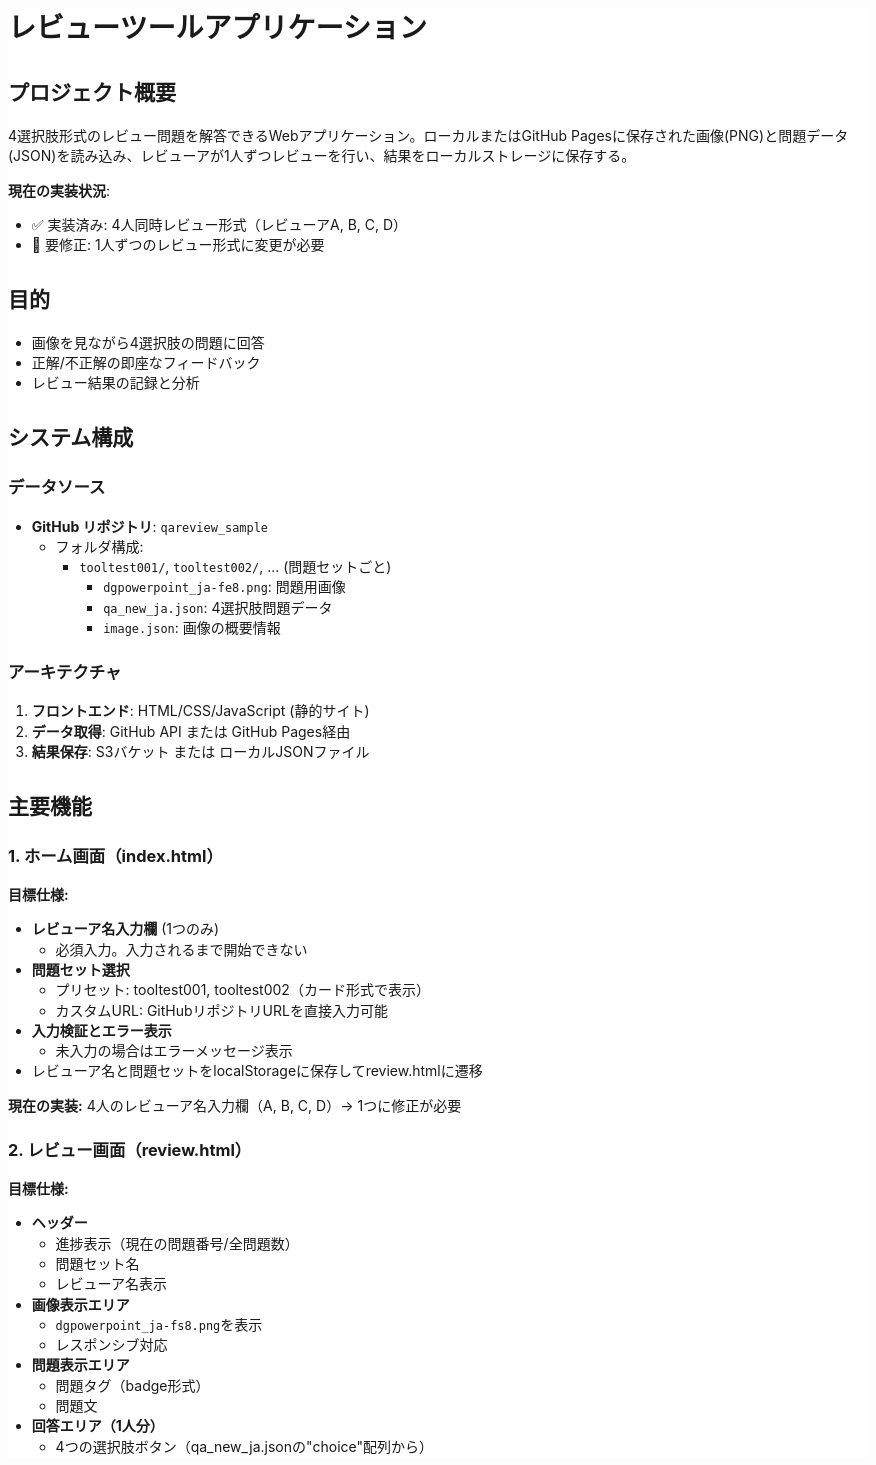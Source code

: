 # レビューツールアプリケーション

## プロジェクト概要
4選択肢形式のレビュー問題を解答できるWebアプリケーション。ローカルまたはGitHub Pagesに保存された画像(PNG)と問題データ(JSON)を読み込み、レビューアが1人ずつレビューを行い、結果をローカルストレージに保存する。

**現在の実装状況**:
- ✅ 実装済み: 4人同時レビュー形式（レビューアA, B, C, D）
- 🔄 要修正: 1人ずつのレビュー形式に変更が必要

## 目的
- 画像を見ながら4選択肢の問題に回答
- 正解/不正解の即座なフィードバック
- レビュー結果の記録と分析

## システム構成

### データソース
- **GitHub リポジトリ**: `qareview_sample`
  - フォルダ構成:
    - `tooltest001/`, `tooltest002/`, ... (問題セットごと)
      - `dgpowerpoint_ja-fe8.png`: 問題用画像
      - `qa_new_ja.json`: 4選択肢問題データ
      - `image.json`: 画像の概要情報

### アーキテクチャ
1. **フロントエンド**: HTML/CSS/JavaScript (静的サイト)
2. **データ取得**: GitHub API または GitHub Pages経由
3. **結果保存**: S3バケット または ローカルJSONファイル

## 主要機能

### 1. ホーム画面（index.html）
**目標仕様:**
- **レビューア名入力欄** (1つのみ)
  - 必須入力。入力されるまで開始できない
- **問題セット選択**
  - プリセット: tooltest001, tooltest002（カード形式で表示）
  - カスタムURL: GitHubリポジトリURLを直接入力可能
- **入力検証とエラー表示**
  - 未入力の場合はエラーメッセージ表示
- レビューア名と問題セットをlocalStorageに保存してreview.htmlに遷移

**現在の実装:** 4人のレビューア名入力欄（A, B, C, D）→ 1つに修正が必要

### 2. レビュー画面（review.html）
**目標仕様:**
- **ヘッダー**
  - 進捗表示（現在の問題番号/全問題数）
  - 問題セット名
  - レビューア名表示
- **画像表示エリア**
  - `dgpowerpoint_ja-fs8.png`を表示
  - レスポンシブ対応
- **問題表示エリア**
  - 問題タグ（badge形式）
  - 問題文
- **回答エリア（1人分）**
  - 4つの選択肢ボタン（qa_new_ja.jsonの"choice"配列から）
